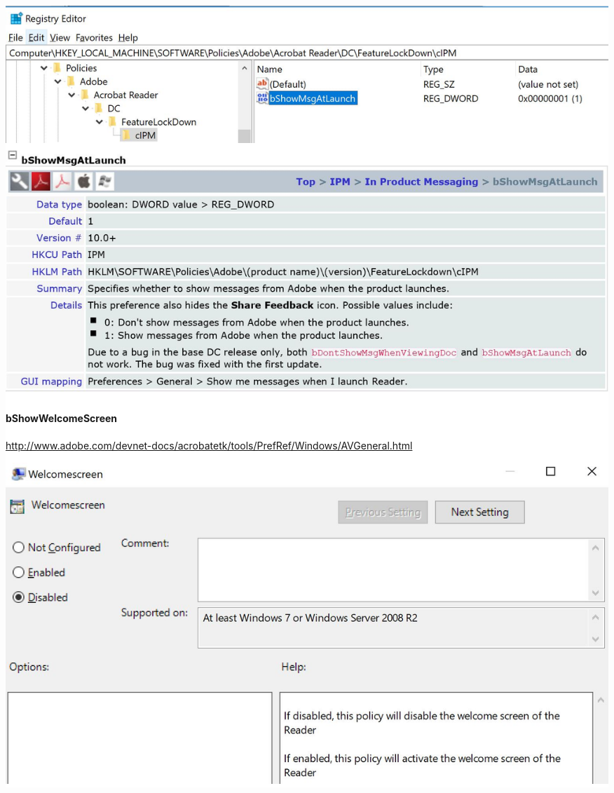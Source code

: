 ![Alt text](Media/HKLM/bShowMsgAtLaunch-reg.JPG?raw=true "bShowMsgAtLaunch-reg")
![Alt text](Media/HKLM/bShowMsgAtLaunch-web.JPG?raw=true "bShowMsgAtLaunch-web")

#### bShowWelcomeScreen

http://www.adobe.com/devnet-docs/acrobatetk/tools/PrefRef/Windows/AVGeneral.html

![Alt text](Media/HKLM/bShowWelcomeScreen-GPO-UI.JPG?raw=true "bShowWelcomeScreen-GPO-UI")